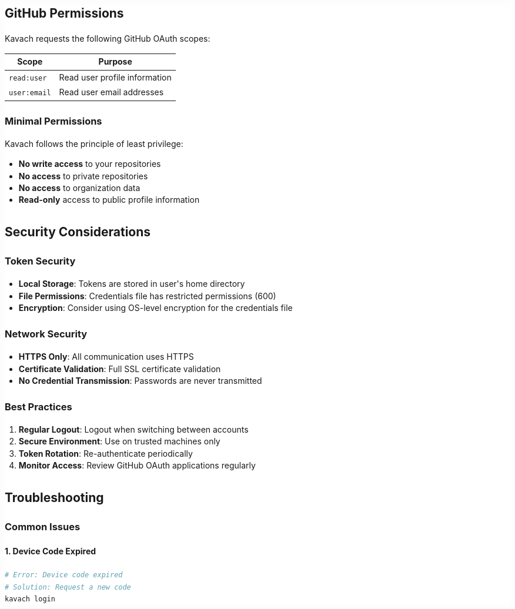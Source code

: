 ## GitHub Permissions

Kavach requests the following GitHub OAuth scopes:

| Scope | Purpose |
|-------|---------|
| `read:user` | Read user profile information |
| `user:email` | Read user email addresses |

### Minimal Permissions

Kavach follows the principle of least privilege:
- **No write access** to your repositories
- **No access** to private repositories
- **No access** to organization data
- **Read-only** access to public profile information

## Security Considerations

### Token Security

- **Local Storage**: Tokens are stored in user's home directory
- **File Permissions**: Credentials file has restricted permissions (600)
- **Encryption**: Consider using OS-level encryption for the credentials file

### Network Security

- **HTTPS Only**: All communication uses HTTPS
- **Certificate Validation**: Full SSL certificate validation
- **No Credential Transmission**: Passwords are never transmitted

### Best Practices

1. **Regular Logout**: Logout when switching between accounts
2. **Secure Environment**: Use on trusted machines only
3. **Token Rotation**: Re-authenticate periodically
4. **Monitor Access**: Review GitHub OAuth applications regularly

## Troubleshooting

### Common Issues

#### 1. Device Code Expired

```bash
# Error: Device code expired
# Solution: Request a new code
kavach login
```
